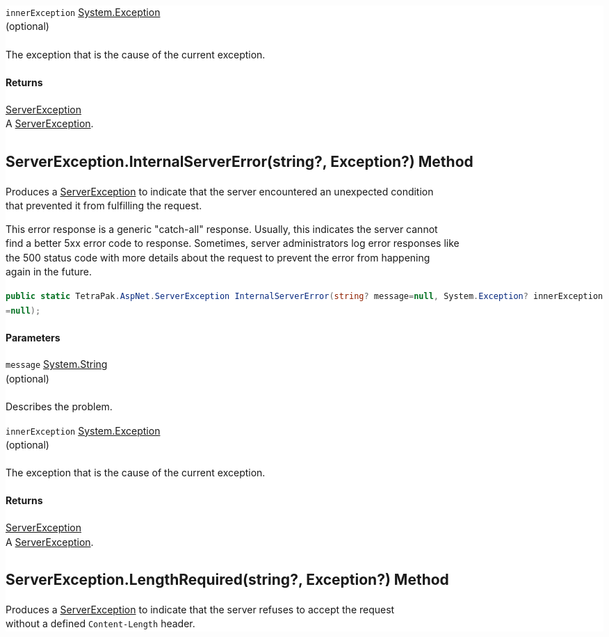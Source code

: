 <a name='TetraPak_AspNet_ServerException_Gone(string__System_Exception_)_innerException'></a>
`innerException` [System.Exception](https://docs.microsoft.com/en-us/dotnet/api/System.Exception 'System.Exception')  
(optional)<br/>  
The exception that is the cause of the current exception.  
  
#### Returns
[ServerException](TetraPak_AspNet_ServerException.md 'TetraPak.AspNet.ServerException')  
A [ServerException](TetraPak_AspNet_ServerException.md 'TetraPak.AspNet.ServerException').  
  
<a name='TetraPak_AspNet_ServerException_InternalServerError(string__System_Exception_)'></a>
## ServerException.InternalServerError(string?, Exception?) Method
Produces a [ServerException](TetraPak_AspNet_ServerException.md 'TetraPak.AspNet.ServerException') to indicate that the server encountered an unexpected condition  
that prevented it from fulfilling the request.  




  
This error response is a generic "catch-all" response. Usually, this indicates the server cannot  
find a better 5xx error code to response. Sometimes, server administrators log error responses like  
the 500 status code with more details about the request to prevent the error from happening  
again in the future.  
```csharp
public static TetraPak.AspNet.ServerException InternalServerError(string? message=null, System.Exception? innerException=null);
```
#### Parameters
<a name='TetraPak_AspNet_ServerException_InternalServerError(string__System_Exception_)_message'></a>
`message` [System.String](https://docs.microsoft.com/en-us/dotnet/api/System.String 'System.String')  
(optional)<br/>  
Describes the problem.  
  
<a name='TetraPak_AspNet_ServerException_InternalServerError(string__System_Exception_)_innerException'></a>
`innerException` [System.Exception](https://docs.microsoft.com/en-us/dotnet/api/System.Exception 'System.Exception')  
(optional)<br/>  
The exception that is the cause of the current exception.  
  
#### Returns
[ServerException](TetraPak_AspNet_ServerException.md 'TetraPak.AspNet.ServerException')  
A [ServerException](TetraPak_AspNet_ServerException.md 'TetraPak.AspNet.ServerException').  
  
<a name='TetraPak_AspNet_ServerException_LengthRequired(string__System_Exception_)'></a>
## ServerException.LengthRequired(string?, Exception?) Method
Produces a [ServerException](TetraPak_AspNet_ServerException.md 'TetraPak.AspNet.ServerException') to indicate that the server refuses to accept the request  
without a defined `Content-Length` header.  
